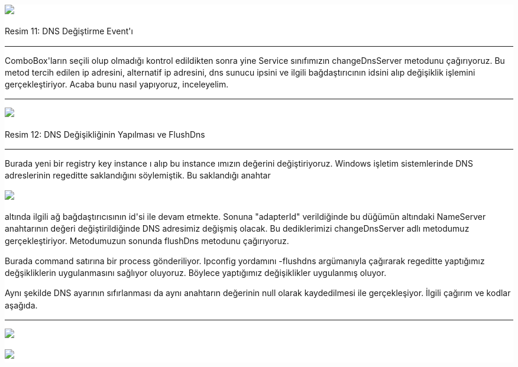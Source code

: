  

[![](http://3.bp.blogspot.com/_-PvBeE2cwcg/TLL6IAi9s2I/AAAAAAAAARQ/0X7Q4qyUJa8/s1600/13.PNG)](http://3.bp.blogspot.com/_-PvBeE2cwcg/TLL6IAi9s2I/AAAAAAAAARQ/0X7Q4qyUJa8/s1600/13.PNG)

Resim 11: DNS Değiştirme Event'ı

----------------------------------------------------------------------------------------------------------------------------------------------------------------

  

ComboBox'ların seçili olup olmadığı kontrol edildikten sonra yine Service sınıfımızın changeDnsServer metodunu çağırıyoruz. Bu metod tercih edilen ip adresini, alternatif ip adresini, dns sunucu ipsini ve ilgili bağdaştırıcının idsini alıp değişiklik işlemini gerçekleştiriyor. Acaba bunu nasıl yapıyoruz, inceleyelim.

  

----------------------------------------------------------------------------------------------------------------------------------------------------------------

  

[![](http://3.bp.blogspot.com/_-PvBeE2cwcg/TLMDvMv160I/AAAAAAAAARU/EKqZ7o5d8Cw/s1600/14.PNG)](http://3.bp.blogspot.com/_-PvBeE2cwcg/TLMDvMv160I/AAAAAAAAARU/EKqZ7o5d8Cw/s1600/14.PNG)

Resim 12: DNS Değişikliğinin Yapılması ve FlushDns

----------------------------------------------------------------------------------------------------------------------------------------------------------------

  

Burada yeni bir registry key instance ı alıp bu instance ımızın değerini değiştiriyoruz. Windows işletim sistemlerinde DNS adreslerinin regeditte saklandığını söylemiştik. Bu saklandığı anahtar

  

[![](http://2.bp.blogspot.com/_-PvBeE2cwcg/TLMEsq27E4I/AAAAAAAAARY/tPaP3ZVg1hQ/s1600/15.PNG)](http://2.bp.blogspot.com/_-PvBeE2cwcg/TLMEsq27E4I/AAAAAAAAARY/tPaP3ZVg1hQ/s1600/15.PNG)

altında ilgili ağ bağdaştırıcısının id'si ile devam etmekte. Sonuna \"adapterId" verildiğinde bu düğümün altındaki NameServer anahtarının değeri değiştirildiğinde DNS adresimiz değişmiş olacak. Bu dediklerimizi changeDnsServer adlı metodumuz gerçekleştiriyor. Metodumuzun sonunda flushDns metodunu çağırıyoruz.  

Burada command satırına bir process gönderiliyor. Ipconfig yordamını -flushdns argümanıyla çağırarak regeditte yaptığımız değşikliklerin uygulanmasını sağlıyor oluyoruz. Böylece yaptığımız değişiklikler uygulanmış oluyor.

  

Aynı şekilde DNS ayarının sıfırlanması da aynı anahtarın değerinin null olarak kaydedilmesi ile gerçekleşiyor. İlgili çağırım ve kodlar aşağıda.

  

----------------------------------------------------------------------------------------------------------------------------------------------------------------

  

[![](http://4.bp.blogspot.com/_-PvBeE2cwcg/TLMMhCSFb7I/AAAAAAAAARc/jANQ6gQvJtc/s1600/16.PNG)](http://4.bp.blogspot.com/_-PvBeE2cwcg/TLMMhCSFb7I/AAAAAAAAARc/jANQ6gQvJtc/s1600/16.PNG)

  

[![](http://2.bp.blogspot.com/_-PvBeE2cwcg/TLMMzd5oiHI/AAAAAAAAARg/l3f-iiTCtzs/s1600/17.PNG)](http://2.bp.blogspot.com/_-PvBeE2cwcg/TLMMzd5oiHI/AAAAAAAAARg/l3f-iiTCtzs/s1600/17.PNG)
